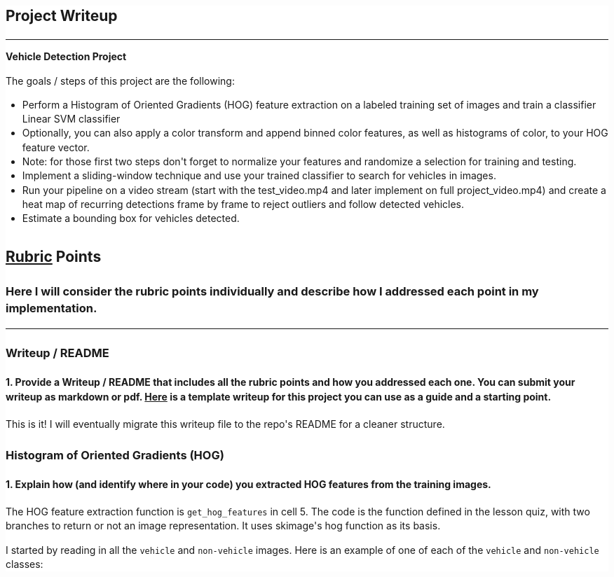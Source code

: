 ## Project Writeup

---

**Vehicle Detection Project**

The goals / steps of this project are the following:

* Perform a Histogram of Oriented Gradients (HOG) feature extraction on a labeled training set of images and train a classifier Linear SVM classifier
* Optionally, you can also apply a color transform and append binned color features, as well as histograms of color, to your HOG feature vector. 
* Note: for those first two steps don't forget to normalize your features and randomize a selection for training and testing.
* Implement a sliding-window technique and use your trained classifier to search for vehicles in images.
* Run your pipeline on a video stream (start with the test_video.mp4 and later implement on full project_video.mp4) and create a heat map of recurring detections frame by frame to reject outliers and follow detected vehicles.
* Estimate a bounding box for vehicles detected.

[//]: # (Image References)
[image1]: ./output_images/car_not_car.png
[image2]: ./output_images/HOG_example.png
[image3]: ./output_images/sliding_windows.png
[image4]: ./output_images/bboxes_and_heat.png
[image5]: ./output_images/labels_map.png
[image6]: ./output_images/output_bboxes.png
[video1]: ./project_video_out.mp4

## [Rubric](https://review.udacity.com/#!/rubrics/513/view) Points
### Here I will consider the rubric points individually and describe how I addressed each point in my implementation.  

---
### Writeup / README

#### 1. Provide a Writeup / README that includes all the rubric points and how you addressed each one.  You can submit your writeup as markdown or pdf.  [Here](https://github.com/udacity/CarND-Vehicle-Detection/blob/master/writeup_template.md) is a template writeup for this project you can use as a guide and a starting point.  

This is it! I will eventually migrate this writeup file to the repo's README for a cleaner structure.

### Histogram of Oriented Gradients (HOG)

#### 1. Explain how (and identify where in your code) you extracted HOG features from the training images.

The HOG feature extraction function is `get_hog_features` in cell 5. The code is the function defined in the lesson quiz, with two branches to return or not an image representation. It uses skimage's hog function as its basis.

I started by reading in all the `vehicle` and `non-vehicle` images.  Here is an example of one of each of the `vehicle` and `non-vehicle` classes:
